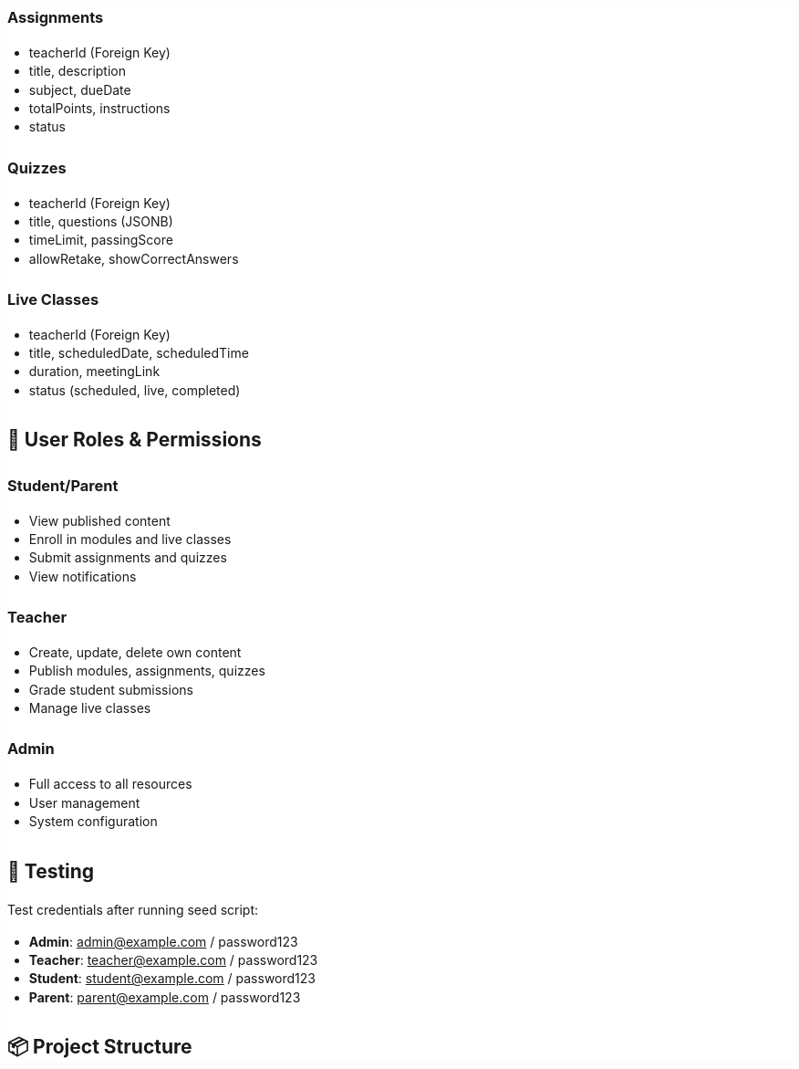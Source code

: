 ### Assignments
- teacherId (Foreign Key)
- title, description
- subject, dueDate
- totalPoints, instructions
- status

### Quizzes
- teacherId (Foreign Key)
- title, questions (JSONB)
- timeLimit, passingScore
- allowRetake, showCorrectAnswers

### Live Classes
- teacherId (Foreign Key)
- title, scheduledDate, scheduledTime
- duration, meetingLink
- status (scheduled, live, completed)

## 🔐 User Roles & Permissions

### Student/Parent
- View published content
- Enroll in modules and live classes
- Submit assignments and quizzes
- View notifications

### Teacher
- Create, update, delete own content
- Publish modules, assignments, quizzes
- Grade student submissions
- Manage live classes

### Admin
- Full access to all resources
- User management
- System configuration

## 🧪 Testing

Test credentials after running seed script:
- **Admin**: admin@example.com / password123
- **Teacher**: teacher@example.com / password123
- **Student**: student@example.com / password123
- **Parent**: parent@example.com / password123

## 📦 Project Structure
